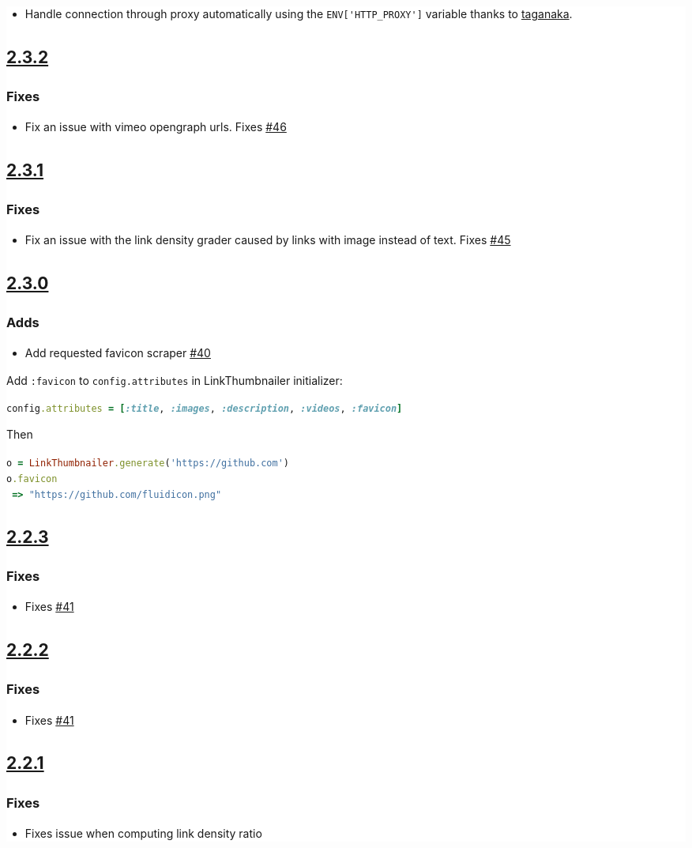 - Handle connection through proxy automatically using the `ENV['HTTP_PROXY']` variable thanks to [taganaka](https://github.com/taganaka).

## [2.3.2]
### Fixes

- Fix an issue with vimeo opengraph urls. Fixes [#46](https://github.com/gottfrois/link_thumbnailer/pull/46)

## [2.3.1]
### Fixes

- Fix an issue with the link density grader caused by links with image instead of text. Fixes [#45](https://github.com/gottfrois/link_thumbnailer/issues/45)

## [2.3.0]
### Adds

- Add requested favicon scraper [#40](https://github.com/gottfrois/link_thumbnailer/issues/40)

Add `:favicon` to `config.attributes` in LinkThumbnailer initializer:

```ruby
config.attributes = [:title, :images, :description, :videos, :favicon]
```

Then

```ruby
o = LinkThumbnailer.generate('https://github.com')
o.favicon
 => "https://github.com/fluidicon.png"
```

## [2.2.3]
### Fixes

- Fixes [#41](https://github.com/gottfrois/link_thumbnailer/issues/41)

## [2.2.2]
### Fixes

- Fixes [#41](https://github.com/gottfrois/link_thumbnailer/issues/41)

## [2.2.1]
### Fixes

- Fixes issue when computing link density ratio


[Unreleased]: https://github.com/gottfrois/link_thumbnailer/compare/v3.4.0...HEAD
[3.4.0]: https://github.com/gottfrois/link_thumbnailer/compare/v3.3.2...v3.4.0
[3.3.2]: https://github.com/gottfrois/link_thumbnailer/compare/v3.3.1...v3.3.2
[3.3.1]: https://github.com/gottfrois/link_thumbnailer/compare/v3.3.0...v3.3.1
[3.3.0]: https://github.com/gottfrois/link_thumbnailer/compare/v3.2.1...v3.3.0
[3.2.1]: https://github.com/gottfrois/link_thumbnailer/compare/v3.2.0...v3.2.1
[3.2.0]: https://github.com/gottfrois/link_thumbnailer/compare/v3.1.2...v3.2.0
[3.1.2]: https://github.com/gottfrois/link_thumbnailer/compare/v3.1.1...v3.1.2
[3.1.1]: https://github.com/gottfrois/link_thumbnailer/compare/v3.1.0...v3.1.1
[3.1.0]: https://github.com/gottfrois/link_thumbnailer/compare/v3.0.3...v3.1.0
[3.0.3]: https://github.com/gottfrois/link_thumbnailer/compare/v3.0.2...v3.0.3
[3.0.2]: https://github.com/gottfrois/link_thumbnailer/compare/v3.0.1...v3.0.2
[3.0.1]: https://github.com/gottfrois/link_thumbnailer/compare/v3.0.0...v3.0.1
[3.0.0]: https://github.com/gottfrois/link_thumbnailer/compare/v2.6.1...v3.0.0
[2.6.1]: https://github.com/gottfrois/link_thumbnailer/compare/v2.6.0...v2.6.1
[2.6.0]: https://github.com/gottfrois/link_thumbnailer/compare/v2.5.2...v2.6.0
[2.5.2]: https://github.com/gottfrois/link_thumbnailer/compare/v2.5.1...v2.5.2
[2.5.1]: https://github.com/gottfrois/link_thumbnailer/compare/v2.5.0...v2.5.1
[2.5.0]: https://github.com/gottfrois/link_thumbnailer/compare/v2.4.0...v2.5.0
[2.4.0]: https://github.com/gottfrois/link_thumbnailer/compare/v2.3.2...v2.4.0
[2.3.2]: https://github.com/gottfrois/link_thumbnailer/compare/v2.3.1...v2.3.2
[2.3.1]: https://github.com/gottfrois/link_thumbnailer/compare/v2.3.0...v2.3.1
[2.3.0]: https://github.com/gottfrois/link_thumbnailer/compare/v2.2.3...v2.3.0
[2.2.3]: https://github.com/gottfrois/link_thumbnailer/compare/v2.2.2...v2.2.3
[2.2.2]: https://github.com/gottfrois/link_thumbnailer/compare/v2.2.1...v2.2.2
[2.2.1]: https://github.com/gottfrois/link_thumbnailer/compare/v2.2.0...v2.2.1
[2.2.0]: https://github.com/gottfrois/link_thumbnailer/compare/v2.1.0...v2.2.0
[2.1.0]: https://github.com/gottfrois/link_thumbnailer/compare/v2.0.4...v2.1.0
[2.0.4]: https://github.com/gottfrois/link_thumbnailer/compare/v2.0.3...v2.0.4
[2.0.3]: https://github.com/gottfrois/link_thumbnailer/compare/v2.0.2...v2.0.3
[2.0.2]: https://github.com/gottfrois/link_thumbnailer/compare/v2.0.1...v2.0.2
[2.0.1]: https://github.com/gottfrois/link_thumbnailer/compare/v2.0.0...v2.0.1
[2.0.0]: https://github.com/gottfrois/link_thumbnailer/compare/v1.1.2...v2.0.0
[1.1.2]: https://github.com/gottfrois/link_thumbnailer/compare/v1.1.1...v1.1.2
[1.1.1]: https://github.com/gottfrois/link_thumbnailer/compare/v1.1.0...v1.1.1
[1.1.0]: https://github.com/gottfrois/link_thumbnailer/compare/v1.0.9...v1.1.0
[1.0.9]: https://github.com/gottfrois/link_thumbnailer/compare/v1.0.8...v1.0.9
[1.0.8]: https://github.com/gottfrois/link_thumbnailer/compare/v1.0.7...v1.0.8
[1.0.7]: https://github.com/gottfrois/link_thumbnailer/compare/v1.0.6...v1.0.7
[1.0.6]: https://github.com/gottfrois/link_thumbnailer/compare/v1.0.5...v1.0.6
[1.0.5]: https://github.com/gottfrois/link_thumbnailer/compare/v1.0.4...v1.0.5
[1.0.4]: https://github.com/gottfrois/link_thumbnailer/compare/v1.0.3...v1.0.4
[1.0.3]: https://github.com/gottfrois/link_thumbnailer/compare/v1.0.2...v1.0.3
[1.0.2]: https://github.com/gottfrois/link_thumbnailer/compare/v1.0.1...v1.0.2
[1.0.1]: https://github.com/gottfrois/link_thumbnailer/compare/v1.0.0...v1.0.1
[1.0.0]: https://github.com/gottfrois/link_thumbnailer/compare/v0.0.6...v1.0.0
[0.0.6]: https://github.com/gottfrois/link_thumbnailer/compare/v0.0.5...v0.0.6
[0.0.5]: https://github.com/gottfrois/link_thumbnailer/compare/v0.0.4...v0.0.5
[0.0.4]: https://github.com/gottfrois/link_thumbnailer/compare/v0.0.3...v0.0.4
[0.0.3]: https://github.com/gottfrois/link_thumbnailer/compare/v0.0.2...v0.0.3
[0.0.2]: https://github.com/gottfrois/link_thumbnailer/compare/v0.0.1...v0.0.2
[0.0.1]: https://github.com/gottfrois/link_thumbnailer/releases/tag/v0.0.1